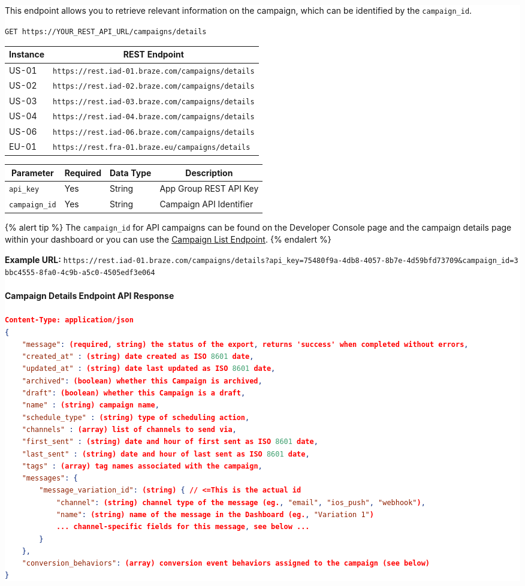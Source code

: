 This endpoint allows you to retrieve relevant information on the campaign, which can be identified by the `campaign_id`.

`GET https://YOUR_REST_API_URL/campaigns/details`

| Instance | REST Endpoint                                     |
| -------- | ------------------------------------------------- |
| US-01    | `https://rest.iad-01.braze.com/campaigns/details` |
| US-02    | `https://rest.iad-02.braze.com/campaigns/details` |
| US-03    | `https://rest.iad-03.braze.com/campaigns/details` |
| US-04    | `https://rest.iad-04.braze.com/campaigns/details` |
| US-06    | `https://rest.iad-06.braze.com/campaigns/details` |
| EU-01    | `https://rest.fra-01.braze.eu/campaigns/details`  |

| Parameter     | Required | Data Type | Description             |
| ------------- | -------- | --------- | ----------------------- |
| `api_key`     | Yes      | String    | App Group REST API Key  |
| `campaign_id` | Yes      | String    | Campaign API Identifier |

{% alert tip %}
The `campaign_id` for API campaigns can be found on the Developer Console page and the campaign details page within your dashboard or you can use the [Campaign List Endpoint](#campaign-list-endpoint).
{% endalert %}

**Example URL:**
`https://rest.iad-01.braze.com/campaigns/details?api_key=75480f9a-4db8-4057-8b7e-4d59bfd73709&campaign_id=3bbc4555-8fa0-4c9b-a5c0-4505edf3e064`

#### Campaign Details Endpoint API Response

```json
Content-Type: application/json
{
    "message": (required, string) the status of the export, returns 'success' when completed without errors,
    "created_at" : (string) date created as ISO 8601 date,
    "updated_at" : (string) date last updated as ISO 8601 date,
    "archived": (boolean) whether this Campaign is archived,
    "draft": (boolean) whether this Campaign is a draft,
    "name" : (string) campaign name,
    "schedule_type" : (string) type of scheduling action,
    "channels" : (array) list of channels to send via,
    "first_sent" : (string) date and hour of first sent as ISO 8601 date,
    "last_sent" : (string) date and hour of last sent as ISO 8601 date,
    "tags" : (array) tag names associated with the campaign,
    "messages": {
        "message_variation_id": (string) { // <=This is the actual id
            "channel": (string) channel type of the message (eg., "email", "ios_push", "webhook"),
            "name": (string) name of the message in the Dashboard (eg., "Variation 1")
            ... channel-specific fields for this message, see below ...
        }
    },
    "conversion_behaviors": (array) conversion event behaviors assigned to the campaign (see below)
}
```
